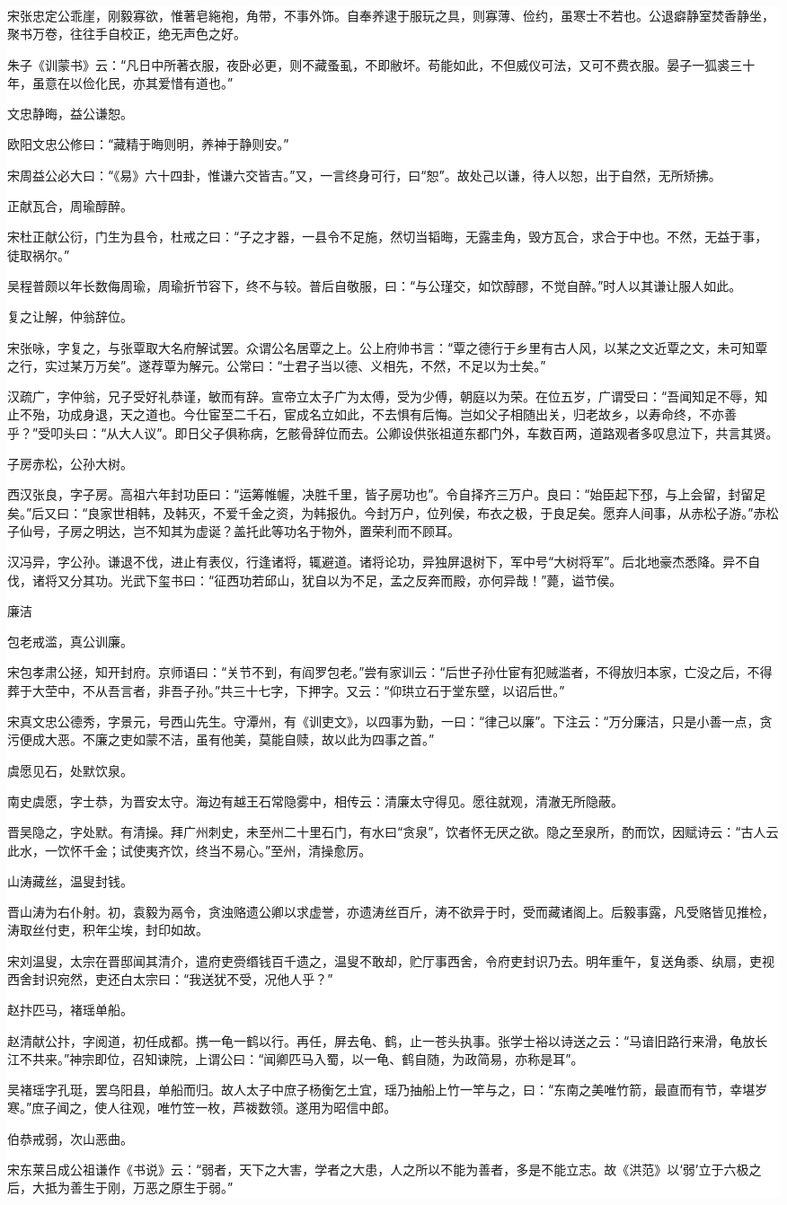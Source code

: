宋张忠定公乖崖，刚毅寡欲，惟著皂絁袍，角带，不事外饰。自奉养逮于服玩之具，则寡薄、俭约，虽寒士不若也。公退癖静室焚香静坐，聚书万卷，往往手自校正，绝无声色之好。  

朱子《训蒙书》云：“凡日中所著衣服，夜卧必更，则不藏蚤虱，不即敝坏。苟能如此，不但威仪可法，又可不费衣服。晏子一狐裘三十年，虽意在以俭化民，亦其爱惜有道也。”  

文忠静晦，益公谦恕。  

欧阳文忠公修曰：“藏精于晦则明，养神于静则安。”  

宋周益公必大曰：“《易》六十四卦，惟谦六交皆吉。”又，一言终身可行，曰“恕”。故处己以谦，待人以恕，出于自然，无所矫拂。  

正献瓦合，周瑜醇醉。  

宋杜正献公衍，门生为县令，杜戒之曰：“子之才器，一县令不足施，然切当韬晦，无露圭角，毁方瓦合，求合于中也。不然，无益于事，徒取祸尔。”  

吴程普颇以年长数侮周瑜，周瑜折节容下，终不与较。普后自敬服，曰：“与公瑾交，如饮醇醪，不觉自醉。”时人以其谦让服人如此。  

复之让解，仲翁辞位。  

宋张咏，字复之，与张覃取大名府解试罢。众谓公名居覃之上。公上府帅书言：“覃之德行于乡里有古人风，以某之文近覃之文，未可知覃之行，实过某万万矣”。遂荐覃为解元。公常曰：“士君子当以德、义相先，不然，不足以为士矣。”  

汉疏广，字仲翁，兄子受好礼恭谨，敏而有辞。宣帝立太子广为太傅，受为少傅，朝庭以为荣。在位五岁，广谓受曰：“吾闻知足不辱，知止不殆，功成身退，天之道也。今仕宦至二千石，宦成名立如此，不去惧有后悔。岂如父子相随出关，归老故乡，以寿命终，不亦善乎？”受叩头曰：“从大人议”。即日父子俱称病，乞骸骨辞位而去。公卿设供张祖道东都门外，车数百两，道路观者多叹息泣下，共言其贤。  

子房赤松，公孙大树。  

西汉张良，字子房。高祖六年封功臣曰：“运筹帷幄，决胜千里，皆子房功也”。令自择齐三万户。良曰：“始臣起下邳，与上会留，封留足矣。”后又曰：“良家世相韩，及韩灭，不爱千金之资，为韩报仇。今封万户，位列侯，布衣之极，于良足矣。愿弃人间事，从赤松子游。”赤松子仙号，子房之明达，岂不知其为虚诞？盖托此等功名于物外，置荣利而不顾耳。  

汉冯异，字公孙。谦退不伐，进止有表仪，行逢诸将，辄避道。诸将论功，异独屏退树下，军中号“大树将军”。后北地豪杰悉降。异不自伐，诸将又分其功。光武下玺书曰：“征西功若邱山，犹自以为不足，孟之反奔而殿，亦何异哉！”薨，谥节侯。  

廉洁  

包老戒滥，真公训廉。  

宋包孝肃公拯，知开封府。京师语曰：“关节不到，有阎罗包老。”尝有家训云：“后世子孙仕宦有犯贼滥者，不得放归本家，亡没之后，不得葬于大茔中，不从吾言者，非吾子孙。”共三十七字，下押字。又云：“仰珙立石于堂东壁，以诏后世。”  

宋真文忠公德秀，字景元，号西山先生。守潭州，有《训吏文》，以四事为勤，一曰：“律己以廉”。下注云：“万分廉洁，只是小善一点，贪污便成大恶。不廉之吏如蒙不洁，虽有他美，莫能自赎，故以此为四事之首。”  

虞愿见石，处默饮泉。  

南史虞愿，字士恭，为晋安太守。海边有越王石常隐雾中，相传云：清廉太守得见。愿往就观，清澈无所隐蔽。  

晋吴隐之，字处默。有清操。拜广州刺史，未至州二十里石门，有水曰“贪泉”，饮者怀无厌之欲。隐之至泉所，酌而饮，因赋诗云：“古人云此水，一饮怀千金；试使夷齐饮，终当不易心。”至州，清操愈厉。  

山涛藏丝，温叟封钱。  

晋山涛为右仆射。初，袁毅为鬲令，贪浊赂遗公卿以求虚誉，亦遗涛丝百斤，涛不欲异于时，受而藏诸阁上。后毅事露，凡受赂皆见推检，涛取丝付吏，积年尘埃，封印如故。  

宋刘温叟，太宗在晋邸闻其清介，遣府吏赍缗钱百千遗之，温叟不敢却，贮厅事西舍，令府吏封识乃去。明年重午，复送角黍、纨扇，吏视西舍封识宛然，吏还白太宗曰：“我送犹不受，况他人乎？”  

赵抃匹马，褚瑶单船。  

赵清献公抃，字阅道，初任成都。携一龟一鹤以行。再任，屏去龟、鹤，止一苍头执事。张学士裕以诗送之云：“马谙旧路行来滑，龟放长江不共来。”神宗即位，召知谏院，上谓公曰：“闻卿匹马入蜀，以一龟、鹤自随，为政简易，亦称是耳”。  

吴褚瑶字孔珽，罢乌阳县，单船而归。故人太子中庶子杨衡乞土宜，瑶乃抽船上竹一竿与之，曰：“东南之美唯竹箭，最直而有节，幸堪岁寒。”庶子闻之，使人往观，唯竹笠一枚，芦袯数领。遂用为昭信中郎。  

伯恭戒弱，次山恶曲。  

宋东莱吕成公祖谦作《书说》云：“弱者，天下之大害，学者之大患，人之所以不能为善者，多是不能立志。故《洪范》以‘弱’立于六极之后，大抵为善生于刚，万恶之原生于弱。”  
